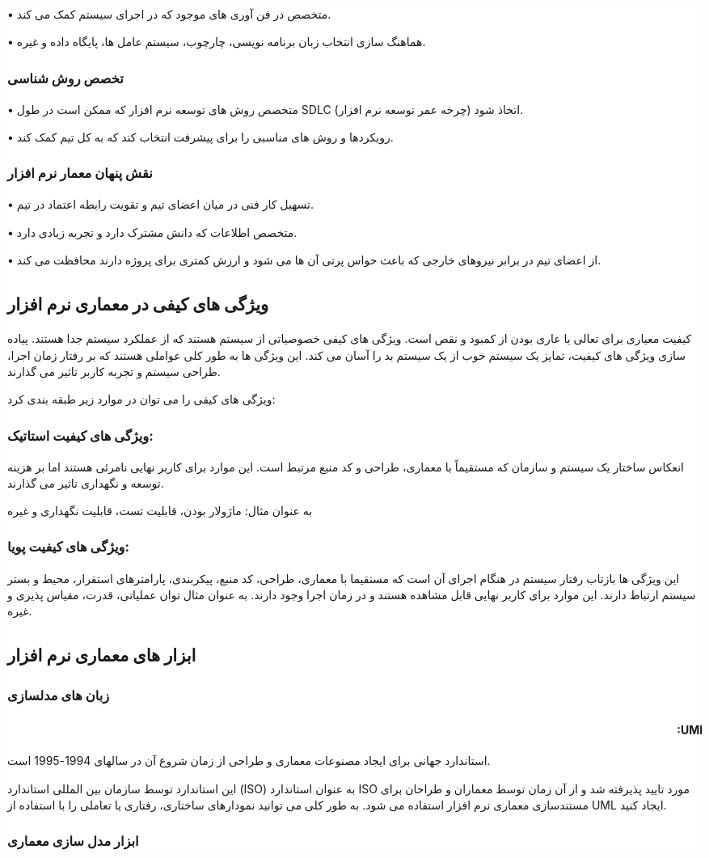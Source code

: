 •	متخصص در فن آوری های موجود که در اجرای سیستم کمک می کند.

•	هماهنگ سازی انتخاب زبان برنامه نویسی، چارچوب، سیستم عامل ها، پایگاه داده و غیره.

### تخصص روش شناسی

•	متخصص روش های توسعه نرم افزار که ممکن است در طول SDLC (چرخه عمر توسعه نرم افزار) اتخاذ شود.

•	رویکردها و روش های مناسبی را برای پیشرفت انتخاب کند که به کل تیم کمک کند.

### نقش پنهان معمار نرم افزار

•	تسهیل کار فنی در میان اعضای تیم و تقویت رابطه اعتماد در تیم.

•	متخصص اطلاعات که دانش مشترک دارد و تجربه زیادی دارد.

•	از اعضای تیم در برابر نیروهای خارجی که باعث حواس پرتی آن ها می شود و ارزش کمتری برای پروژه دارند محافظت می کند.

## ویژگی های کیفی در معماری نرم افزار

کیفیت معیاری برای تعالی یا عاری بودن از کمبود و نقص است. ویژگی های کیفی خصوصیاتی از سیستم هستند که از عملکرد سیستم جدا هستند. پیاده سازی ویژگی های کیفیت، تمایز یک سیستم خوب از یک سیستم بد را آسان می کند. این ویژگی ها به طور کلی عواملی هستند که بر رفتار زمان اجرا، طراحی سیستم و تجربه کاربر تاثیر می گذارند.

ویژگی های کیفی را می توان در موارد زیر طبقه بندی کرد:

### ویژگی های کیفیت استاتیک:

انعکاس ساختار یک سیستم و سازمان که مستقیماً با معماری، طراحی و کد منبع مرتبط است.
این موارد برای کاربر نهایی نامرئی هستند اما بر هزینه توسعه و نگهداری تاثیر می گذارند.

به عنوان مثال: ماژولار بودن، قابلیت تست، قابلیت نگهداری و غیره

### ویژگی های کیفیت پویا:

این ویژگی ها بازتاب رفتار سیستم در هنگام اجرای آن است که مستقیما با معماری، طراحی، کد منبع، پیکربندی، پارامترهای استقرار، محیط و بستر سیستم ارتباط دارند. این موارد برای کاربر نهایی قابل مشاهده هستند و در زمان اجرا وجود دارند. به عنوان مثال توان عملیاتی، قدرت، مقیاس پذیری و غیره.

## ابزار های معماری نرم افزار
### زبان های مدلسازی

#### <p align="right">:UMl</p>
          
          
استاندارد جهانی برای ایجاد مصنوعات معماری و طراحی از زمان شروع آن در سالهای 1994-1995 است.

این استاندارد توسط سازمان بین المللی استاندارد (ISO) به عنوان استاندارد ISO مورد تایید پذیرفته شد و از آن زمان توسط معماران و طراحان برای مستندسازی معماری نرم افزار استفاده می شود.
به طور کلی می توانید نمودارهای ساختاری، رفتاری یا تعاملی را با استفاده از UML ایجاد کنید.

### ابزار مدل سازی معماری
